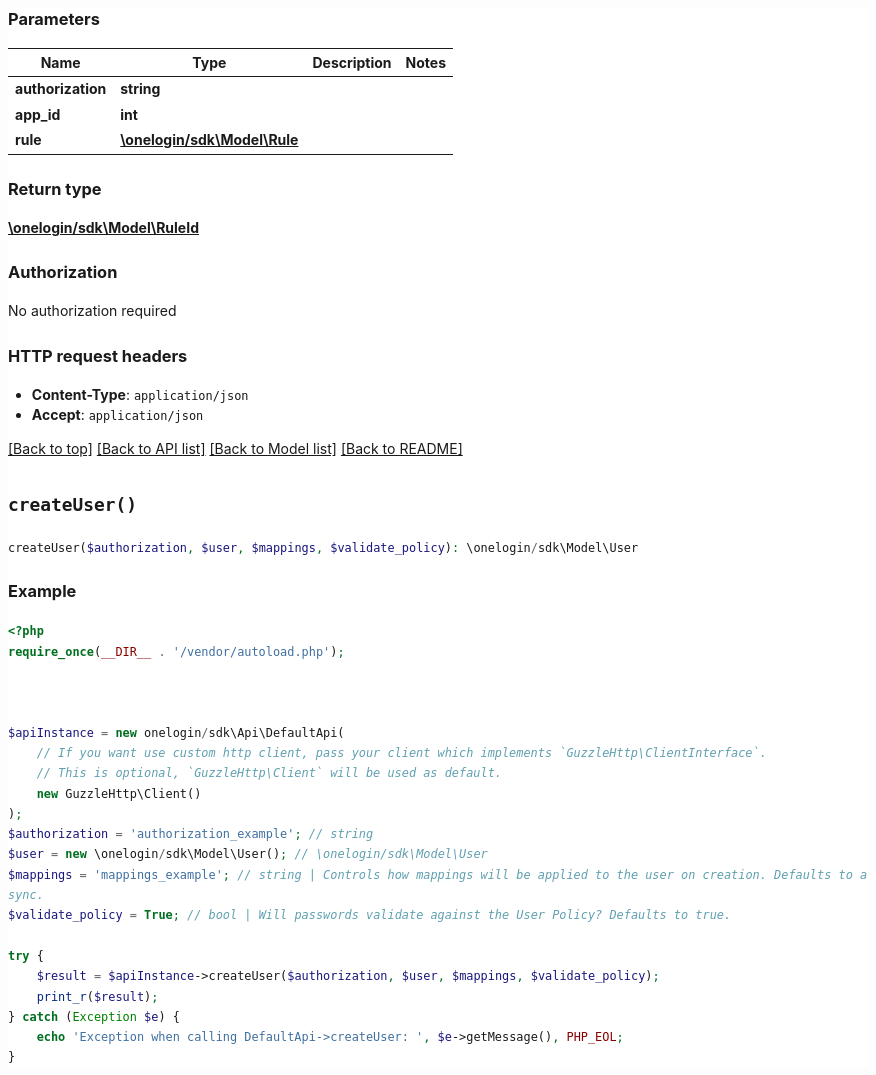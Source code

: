 ### Parameters

Name | Type | Description  | Notes
------------- | ------------- | ------------- | -------------
 **authorization** | **string**|  |
 **app_id** | **int**|  |
 **rule** | [**\onelogin/sdk\Model\Rule**](../Model/Rule.md)|  |

### Return type

[**\onelogin/sdk\Model\RuleId**](../Model/RuleId.md)

### Authorization

No authorization required

### HTTP request headers

- **Content-Type**: `application/json`
- **Accept**: `application/json`

[[Back to top]](#) [[Back to API list]](../../README.md#endpoints)
[[Back to Model list]](../../README.md#models)
[[Back to README]](../../README.md)

## `createUser()`

```php
createUser($authorization, $user, $mappings, $validate_policy): \onelogin/sdk\Model\User
```



### Example

```php
<?php
require_once(__DIR__ . '/vendor/autoload.php');



$apiInstance = new onelogin/sdk\Api\DefaultApi(
    // If you want use custom http client, pass your client which implements `GuzzleHttp\ClientInterface`.
    // This is optional, `GuzzleHttp\Client` will be used as default.
    new GuzzleHttp\Client()
);
$authorization = 'authorization_example'; // string
$user = new \onelogin/sdk\Model\User(); // \onelogin/sdk\Model\User
$mappings = 'mappings_example'; // string | Controls how mappings will be applied to the user on creation. Defaults to async.
$validate_policy = True; // bool | Will passwords validate against the User Policy? Defaults to true.

try {
    $result = $apiInstance->createUser($authorization, $user, $mappings, $validate_policy);
    print_r($result);
} catch (Exception $e) {
    echo 'Exception when calling DefaultApi->createUser: ', $e->getMessage(), PHP_EOL;
}
```
